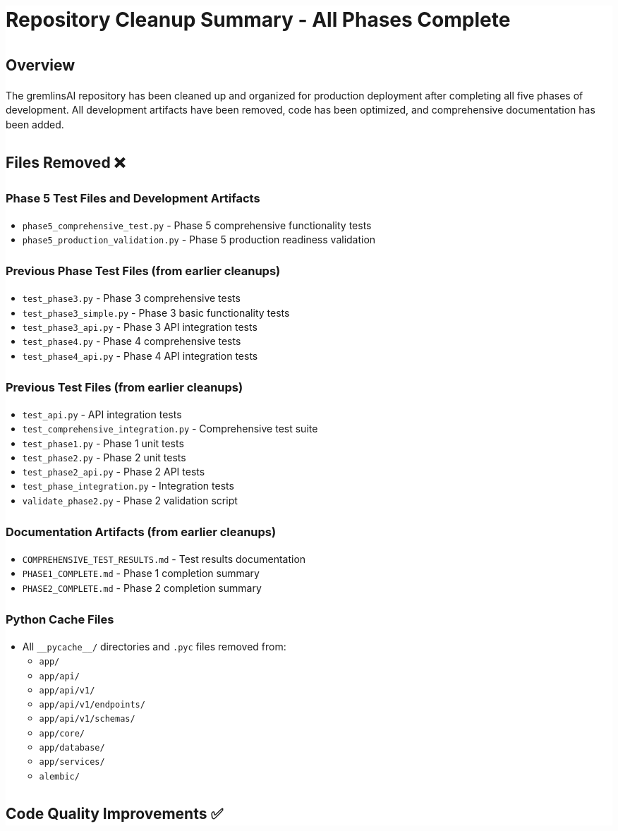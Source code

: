 # Repository Cleanup Summary - All Phases Complete

## Overview
The gremlinsAI repository has been cleaned up and organized for production deployment after completing all five phases of development. All development artifacts have been removed, code has been optimized, and comprehensive documentation has been added.

## Files Removed ❌

### Phase 5 Test Files and Development Artifacts
- `phase5_comprehensive_test.py` - Phase 5 comprehensive functionality tests
- `phase5_production_validation.py` - Phase 5 production readiness validation

### Previous Phase Test Files (from earlier cleanups)
- `test_phase3.py` - Phase 3 comprehensive tests
- `test_phase3_simple.py` - Phase 3 basic functionality tests
- `test_phase3_api.py` - Phase 3 API integration tests
- `test_phase4.py` - Phase 4 comprehensive tests
- `test_phase4_api.py` - Phase 4 API integration tests

### Previous Test Files (from earlier cleanups)
- `test_api.py` - API integration tests
- `test_comprehensive_integration.py` - Comprehensive test suite
- `test_phase1.py` - Phase 1 unit tests
- `test_phase2.py` - Phase 2 unit tests
- `test_phase2_api.py` - Phase 2 API tests
- `test_phase_integration.py` - Integration tests
- `validate_phase2.py` - Phase 2 validation script

### Documentation Artifacts (from earlier cleanups)
- `COMPREHENSIVE_TEST_RESULTS.md` - Test results documentation
- `PHASE1_COMPLETE.md` - Phase 1 completion summary
- `PHASE2_COMPLETE.md` - Phase 2 completion summary

### Python Cache Files
- All `__pycache__/` directories and `.pyc` files removed from:
  - `app/`
  - `app/api/`
  - `app/api/v1/`
  - `app/api/v1/endpoints/`
  - `app/api/v1/schemas/`
  - `app/core/`
  - `app/database/`
  - `app/services/`
  - `alembic/`

## Code Quality Improvements ✅
